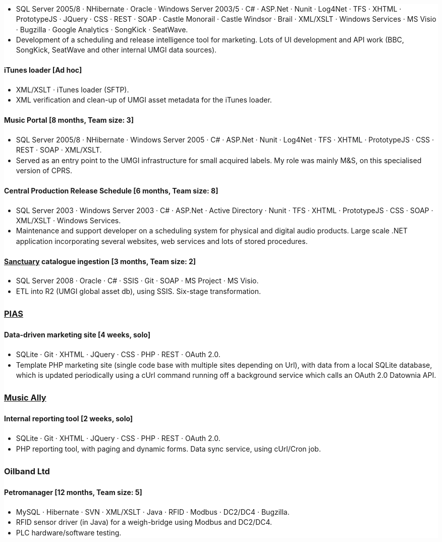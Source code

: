 - SQL Server 2005/8 · NHibernate · Oracle · Windows Server 2003/5 · C# · ASP.Net · Nunit · Log4Net · TFS · XHTML · PrototypeJS · JQuery · CSS · REST · SOAP · Castle Monorail · Castle Windsor · Brail · XML/XSLT · Windows Services · MS Visio · Bugzilla · Google Analytics · SongKick · SeatWave.
- Development of a scheduling and release intelligence tool for marketing. Lots of UI development and API work (BBC, SongKick, SeatWave and other internal UMGI data sources).

#### iTunes loader [Ad hoc]

- XML/XSLT · iTunes loader (SFTP).
- XML verification and clean-up of UMGI asset metadata for the iTunes loader.

#### Music Portal [8 months, Team size: 3]

- SQL Server 2005/8 · NHibernate · Windows Server 2005 · C# · ASP.Net · Nunit · Log4Net · TFS · XHTML · PrototypeJS · CSS · REST · SOAP · XML/XSLT.
- Served as an entry point to the UMGI infrastructure for small acquired labels. My role was mainly M&S, on this specialised version of CPRS.

#### Central Production Release Schedule [6 months, Team size: 8]

- SQL Server 2003 · Windows Server 2003 · C# · ASP.Net · Active Directory · Nunit · TFS · XHTML · PrototypeJS · CSS · SOAP · XML/XSLT · Windows Services.
- Maintenance and support developer on a scheduling system for physical and digital audio products. Large scale .NET application incorporating several websites, web services and lots of stored procedures.

#### [Sanctuary](http://www.sanctuarygroup.com/) catalogue ingestion [3 months, Team size: 2]

- SQL Server 2008 · Oracle · C# · SSIS · Git · SOAP · MS Project · MS Visio.
- ETL into R2 (UMGI global asset db), using SSIS. Six-stage transformation.

### [PIAS](http://www.pias.com/pias/) 
#### Data-driven marketing site [4 weeks, solo]

- SQLite · Git · XHTML · JQuery · CSS · PHP · REST · OAuth 2.0.
- Template PHP marketing site (single code base with multiple sites depending on Url), with data from a local SQLite database, which is updated periodically using a cUrl command running off a background service which calls an OAuth 2.0 Datownia API.

### [Music Ally](http://musically.com/)

#### Internal reporting tool [2 weeks, solo]

- SQLite · Git · XHTML · JQuery · CSS · PHP · REST · OAuth 2.0.
- PHP reporting tool, with paging and dynamic forms.  Data sync service, using cUrl/Cron job.

### Oilband Ltd

#### Petromanager [12 months, Team size: 5]

- MySQL · Hibernate · SVN · XML/XSLT · Java · RFID · Modbus · DC2/DC4 · Bugzilla.
- RFID sensor driver (in Java) for a weigh-bridge using Modbus and DC2/DC4.
- PLC hardware/software testing.
